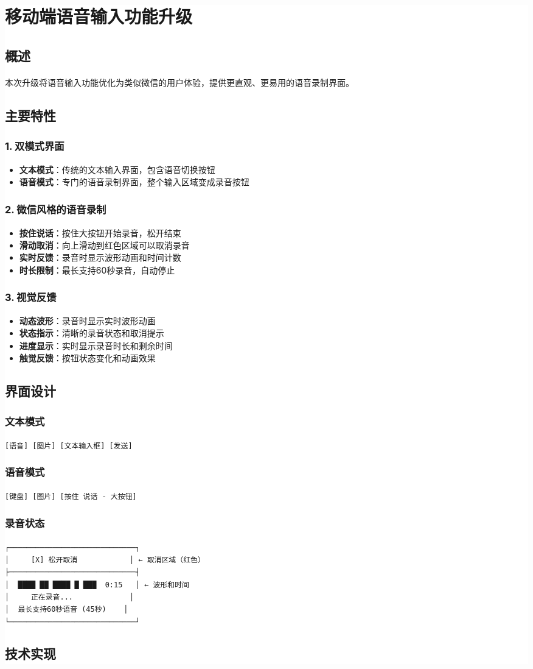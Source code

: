 # 移动端语音输入功能升级

## 概述

本次升级将语音输入功能优化为类似微信的用户体验，提供更直观、更易用的语音录制界面。

## 主要特性

### 1. 双模式界面
- **文本模式**：传统的文本输入界面，包含语音切换按钮
- **语音模式**：专门的语音录制界面，整个输入区域变成录音按钮

### 2. 微信风格的语音录制
- **按住说话**：按住大按钮开始录音，松开结束
- **滑动取消**：向上滑动到红色区域可以取消录音
- **实时反馈**：录音时显示波形动画和时间计数
- **时长限制**：最长支持60秒录音，自动停止

### 3. 视觉反馈
- **动态波形**：录音时显示实时波形动画
- **状态指示**：清晰的录音状态和取消提示
- **进度显示**：实时显示录音时长和剩余时间
- **触觉反馈**：按钮状态变化和动画效果

## 界面设计

### 文本模式
```
[语音] [图片] [文本输入框] [发送]
```

### 语音模式
```
[键盘] [图片] [按住 说话 - 大按钮]
```

### 录音状态
```
┌─────────────────────────────┐
│     [X] 松开取消            │ ← 取消区域（红色）
├─────────────────────────────┤
│  ████ ██ ████ █ ███  0:15   │ ← 波形和时间
│     正在录音...             │
│  最长支持60秒语音 (45秒)    │
└─────────────────────────────┘
```

## 技术实现
